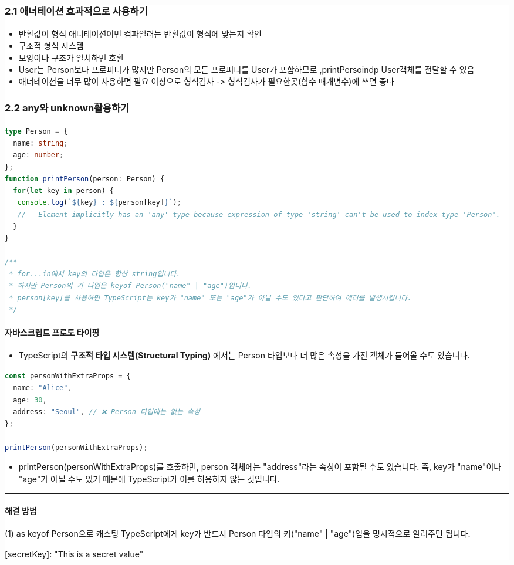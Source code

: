 ### 2.1 애너테이션 효과적으로 사용하기 

- 반환값이 형식 애너테이션이면 컴파일러는 반환값이 형식에 맞는지 확인
- 구조적 형식 시스템
 - 모양이나 구조가 일치하면 호환
 - User는 Person보다 프로퍼티가 많지만 Person의 모든 프로퍼티를 User가 포함하므로 ,printPersoindp User객체를 전달할 수 있음
- 애너테이션을 너무 많이 사용하면 필요 이상으로 형식검사 -> 형식검사가 필요한곳(함수 매개변수)에 쓰면 좋다

### 2.2 any와 unknown활용하기


```typescript
type Person = {
  name: string;
  age: number;
};
function printPerson(person: Person) {
  for(let key in person) {
   console.log(`${key} : ${person[key]}`);
   //   Element implicitly has an 'any' type because expression of type 'string' can't be used to index type 'Person'.
  }
}

/**
 * for...in에서 key의 타입은 항상 string입니다.
 * 하지만 Person의 키 타입은 keyof Person("name" | "age")입니다.
 * person[key]를 사용하면 TypeScript는 key가 "name" 또는 "age"가 아닐 수도 있다고 판단하여 에러를 발생시킵니다.
 */

```


#### 자바스크립트 프로토 타이핑 
- TypeScript의 **구조적 타입 시스템(Structural Typing)** 에서는 Person 타입보다 더 많은 속성을 가진 객체가 들어올 수도 있습니다.
```typescript
const personWithExtraProps = {
  name: "Alice",
  age: 30,
  address: "Seoul", // ❌ Person 타입에는 없는 속성
};

printPerson(personWithExtraProps);

```
- printPerson(personWithExtraProps)를 호출하면, person 객체에는 "address"라는 속성이 포함될 수도 있습니다.
  즉, key가 "name"이나 "age"가 아닐 수도 있기 때문에 TypeScript가 이를 허용하지 않는 것입니다.

--------------------

#### 해결 방법
   (1) as keyof Person으로 캐스팅
   TypeScript에게 key가 반드시 Person 타입의 키("name" | "age")임을 명시적으로 알려주면 됩니다.


  [secretKey]: "This is a secret value"